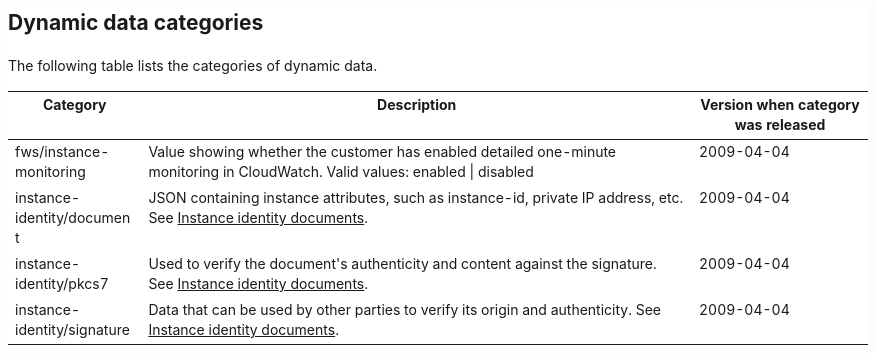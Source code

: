 ## Dynamic data categories<a name="dynamic-data-categories"></a>

The following table lists the categories of dynamic data\.


| Category | Description | Version when category was released | 
| --- | --- | --- | 
| fws/instance\-monitoring  | Value showing whether the customer has enabled detailed one\-minute monitoring in CloudWatch\. Valid values: enabled \| disabled | 2009\-04\-04 | 
| instance\-identity/document  | JSON containing instance attributes, such as instance\-id, private IP address, etc\. See [Instance identity documents](instance-identity-documents.md)\.  | 2009\-04\-04 | 
| instance\-identity/pkcs7  | Used to verify the document's authenticity and content against the signature\. See [Instance identity documents](instance-identity-documents.md)\.  | 2009\-04\-04 | 
| instance\-identity/signature  | Data that can be used by other parties to verify its origin and authenticity\. See [Instance identity documents](instance-identity-documents.md)\.  | 2009\-04\-04 | 